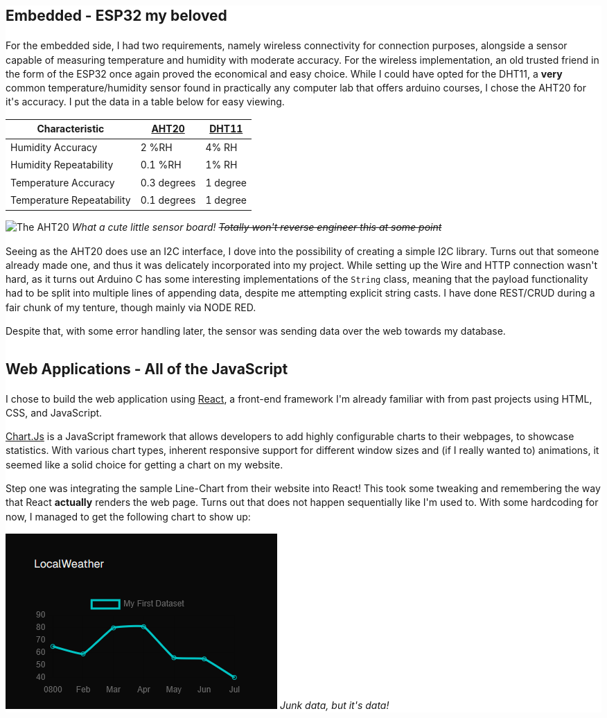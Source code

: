 ## Embedded - ESP32 my beloved

For the embedded side, I had two requirements, namely wireless connectivity for connection purposes, alongside a sensor capable of measuring temperature and humidity with moderate accuracy. For the wireless implementation, an old trusted friend in the form of the ESP32 once again proved the economical and easy choice. While I could have opted for the DHT11, a **very** common temperature/humidity sensor found in practically any computer lab that offers arduino courses, I chose the AHT20 for it's accuracy. I put the data in a table below for easy viewing.

| Characteristic | [AHT20](https://asairsensors.com/wp-content/uploads/2021/09/Data-Sheet-AHT20-Humidity-and-Temperature-Sensor-ASAIR-V1.0.03.pdf) | [DHT11](https://www.mouser.com/datasheet/2/758/DHT11-Technical-Data-Sheet-Translated-Version-1143054.pdf) |
| --- | --- | --- |
| Humidity Accuracy| 2 %RH| 4% RH|
| Humidity Repeatability| 0.1 %RH| 1% RH|
| Temperature Accuracy| 0.3 degrees| 1 degree|
| Temperature Repeatability | 0.1 degrees| 1 degree|

![The AHT20](https://www.espboards.dev/img/WyVIgv26Ww-200.avif)
*What a cute little sensor board! ~~Totally won't reverse engineer this at some point~~*

Seeing as the AHT20 does use an I2C interface, I dove into the possibility of creating a simple I2C library. Turns out that someone already made one, and thus it was delicately incorporated into my project. While setting up the Wire and HTTP connection wasn't hard, as it turns out Arduino C has some interesting implementations of the `String` class, meaning that the payload functionality had to be split into multiple lines of appending data, despite me attempting explicit string casts. I have done REST/CRUD during a fair chunk of my tenture, though mainly via NODE RED.

Despite that, with some error handling later,  the sensor was sending data over the web towards my database.

## Web Applications - All of the JavaScript

I chose to build the web application using [React](https://react.dev/), a front-end framework I'm already familiar with from past projects using HTML, CSS, and JavaScript.

[Chart.Js](https://www.chartjs.org/) is a JavaScript framework that allows developers to add highly configurable charts to their webpages, to showcase statistics. With various chart types, inherent responsive support for different window sizes and (if I really wanted to) animations, it seemed like a solid choice for getting a chart on my website.

Step one was integrating the sample Line-Chart from their website into React! This took some tweaking and remembering the way that React **actually** renders the web page. Turns out that does not happen sequentially like I'm used to. With some hardcoding for now, I managed to get the following chart to show up:

![Chart with junk data](../assets/Articles/WebApp/BasicWebChart.png)
*Junk data, but it's data!*
